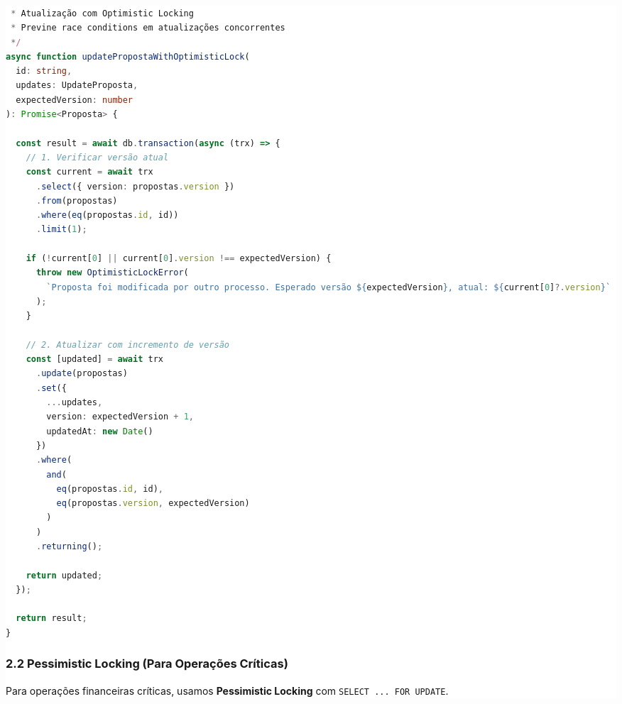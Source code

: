 ```typescript
 * Atualização com Optimistic Locking
 * Previne race conditions em atualizações concorrentes
 */
async function updatePropostaWithOptimisticLock(
  id: string,
  updates: UpdateProposta,
  expectedVersion: number
): Promise<Proposta> {
  
  const result = await db.transaction(async (trx) => {
    // 1. Verificar versão atual
    const current = await trx
      .select({ version: propostas.version })
      .from(propostas)
      .where(eq(propostas.id, id))
      .limit(1);

    if (!current[0] || current[0].version !== expectedVersion) {
      throw new OptimisticLockError(
        `Proposta foi modificada por outro processo. Esperado versão ${expectedVersion}, atual: ${current[0]?.version}`
      );
    }

    // 2. Atualizar com incremento de versão
    const [updated] = await trx
      .update(propostas)
      .set({
        ...updates,
        version: expectedVersion + 1,
        updatedAt: new Date()
      })
      .where(
        and(
          eq(propostas.id, id),
          eq(propostas.version, expectedVersion)
        )
      )
      .returning();

    return updated;
  });

  return result;
}
```

### 2.2 Pessimistic Locking (Para Operações Críticas)

Para operações financeiras críticas, usamos **Pessimistic Locking** com `SELECT ... FOR UPDATE`.

